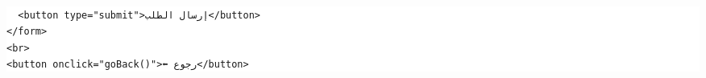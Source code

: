       <button type="submit">إرسال الطلب</button>
    </form>
    <br>
    <button onclick="goBack()">⬅ رجوع</button>
  </div>

</div>

<script>
  let platform = "";
  let plan = "";

  function showDetails(selected) {
    platform = selected;
    document.getElementById("home").style.display = "none";
    document.getElementById("details").style.display = "block";
    document.getElementById("packageTitle").innerText = "تفاصيل باقة " + selected;
  }

  function selectPlan(selectedPlan) {
    plan = selectedPlan;
    document.getElementById("details").style.display = "none";
    document.getElementById("formSection").style.display = "block";
    document.getElementById("selectedPlatform").value = platform;
    document.getElementById("selectedPlan").value = plan;
  }

  function goBack() {
    document.getElementById("formSection").style.display = "none";
    document.getElementById("details").style.display = "none";
    document.getElementById("home").style.display = "block";
  }
</script>

</body>
</html>
